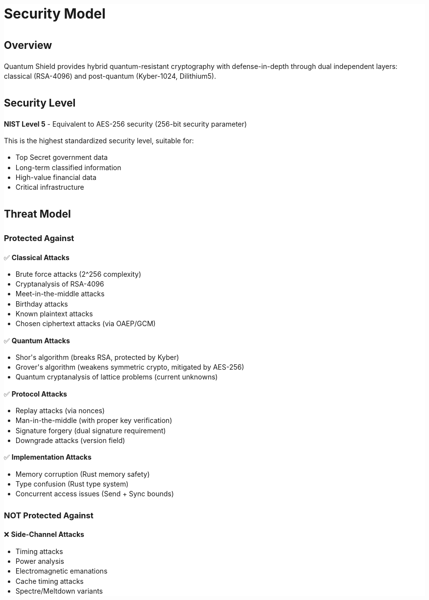 # Security Model

## Overview

Quantum Shield provides hybrid quantum-resistant cryptography with defense-in-depth through dual independent layers: classical (RSA-4096) and post-quantum (Kyber-1024, Dilithium5).

## Security Level

**NIST Level 5** - Equivalent to AES-256 security (256-bit security parameter)

This is the highest standardized security level, suitable for:
- Top Secret government data
- Long-term classified information
- High-value financial data
- Critical infrastructure

## Threat Model

### Protected Against

✅ **Classical Attacks**
- Brute force attacks (2^256 complexity)
- Cryptanalysis of RSA-4096
- Meet-in-the-middle attacks
- Birthday attacks
- Known plaintext attacks
- Chosen ciphertext attacks (via OAEP/GCM)

✅ **Quantum Attacks**
- Shor's algorithm (breaks RSA, protected by Kyber)
- Grover's algorithm (weakens symmetric crypto, mitigated by AES-256)
- Quantum cryptanalysis of lattice problems (current unknowns)

✅ **Protocol Attacks**
- Replay attacks (via nonces)
- Man-in-the-middle (with proper key verification)
- Signature forgery (dual signature requirement)
- Downgrade attacks (version field)

✅ **Implementation Attacks**
- Memory corruption (Rust memory safety)
- Type confusion (Rust type system)
- Concurrent access issues (Send + Sync bounds)

### NOT Protected Against

❌ **Side-Channel Attacks**
- Timing attacks
- Power analysis
- Electromagnetic emanations
- Cache timing attacks
- Spectre/Meltdown variants
